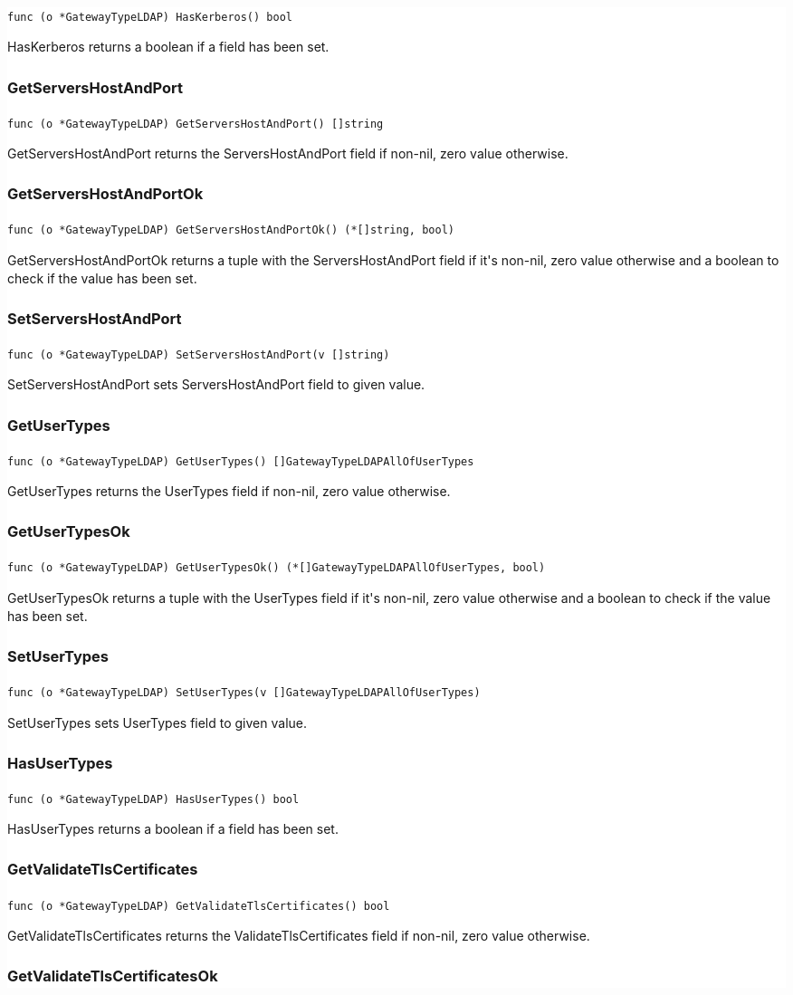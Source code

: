 `func (o *GatewayTypeLDAP) HasKerberos() bool`

HasKerberos returns a boolean if a field has been set.

### GetServersHostAndPort

`func (o *GatewayTypeLDAP) GetServersHostAndPort() []string`

GetServersHostAndPort returns the ServersHostAndPort field if non-nil, zero value otherwise.

### GetServersHostAndPortOk

`func (o *GatewayTypeLDAP) GetServersHostAndPortOk() (*[]string, bool)`

GetServersHostAndPortOk returns a tuple with the ServersHostAndPort field if it's non-nil, zero value otherwise
and a boolean to check if the value has been set.

### SetServersHostAndPort

`func (o *GatewayTypeLDAP) SetServersHostAndPort(v []string)`

SetServersHostAndPort sets ServersHostAndPort field to given value.


### GetUserTypes

`func (o *GatewayTypeLDAP) GetUserTypes() []GatewayTypeLDAPAllOfUserTypes`

GetUserTypes returns the UserTypes field if non-nil, zero value otherwise.

### GetUserTypesOk

`func (o *GatewayTypeLDAP) GetUserTypesOk() (*[]GatewayTypeLDAPAllOfUserTypes, bool)`

GetUserTypesOk returns a tuple with the UserTypes field if it's non-nil, zero value otherwise
and a boolean to check if the value has been set.

### SetUserTypes

`func (o *GatewayTypeLDAP) SetUserTypes(v []GatewayTypeLDAPAllOfUserTypes)`

SetUserTypes sets UserTypes field to given value.

### HasUserTypes

`func (o *GatewayTypeLDAP) HasUserTypes() bool`

HasUserTypes returns a boolean if a field has been set.

### GetValidateTlsCertificates

`func (o *GatewayTypeLDAP) GetValidateTlsCertificates() bool`

GetValidateTlsCertificates returns the ValidateTlsCertificates field if non-nil, zero value otherwise.

### GetValidateTlsCertificatesOk
